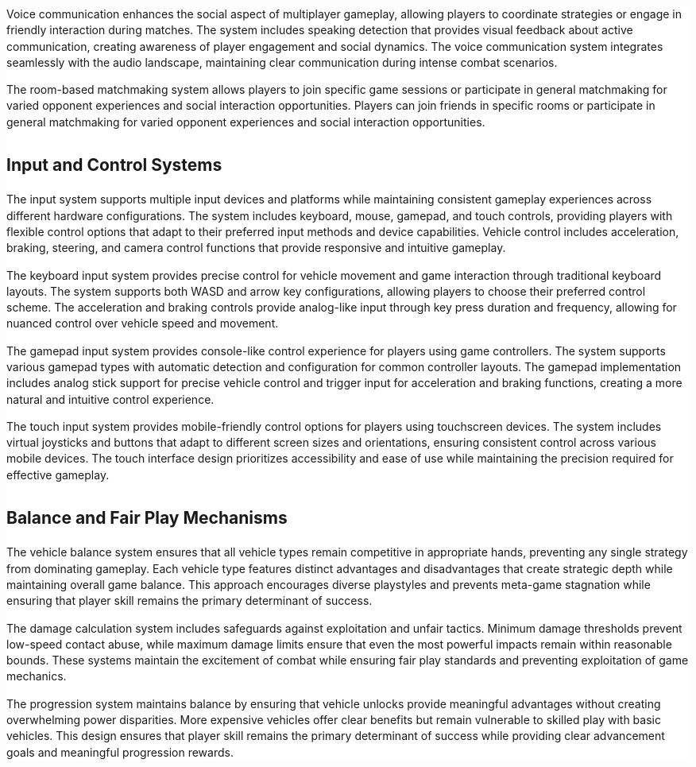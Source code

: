 Voice communication enhances the social aspect of multiplayer gameplay, allowing players to coordinate strategies or engage in friendly interaction during matches. The system includes speaking detection that provides visual feedback about active communication, creating awareness of player engagement and social dynamics. The voice communication system integrates seamlessly with the audio landscape, maintaining clear communication during intense combat scenarios.

The room-based matchmaking system allows players to join specific game sessions or participate in general matchmaking for varied opponent experiences and social interaction opportunities. Players can join friends in specific rooms or participate in general matchmaking for varied opponent experiences and social interaction opportunities.

## Input and Control Systems

The input system supports multiple input devices and platforms while maintaining consistent gameplay experiences across different hardware configurations. The system includes keyboard, mouse, gamepad, and touch controls, providing players with flexible control options that adapt to their preferred input methods and device capabilities. Vehicle control includes acceleration, braking, steering, and camera control functions that provide responsive and intuitive gameplay.

The keyboard input system provides precise control for vehicle movement and game interaction through traditional keyboard layouts. The system supports both WASD and arrow key configurations, allowing players to choose their preferred control scheme. The acceleration and braking controls provide analog-like input through key press duration and frequency, allowing for nuanced control over vehicle speed and movement.

The gamepad input system provides console-like control experience for players using game controllers. The system supports various gamepad types with automatic detection and configuration for common controller layouts. The gamepad implementation includes analog stick support for precise vehicle control and trigger input for acceleration and braking functions, creating a more natural and intuitive control experience.

The touch input system provides mobile-friendly control options for players using touchscreen devices. The system includes virtual joysticks and buttons that adapt to different screen sizes and orientations, ensuring consistent control across various mobile devices. The touch interface design prioritizes accessibility and ease of use while maintaining the precision required for effective gameplay.

## Balance and Fair Play Mechanisms

The vehicle balance system ensures that all vehicle types remain competitive in appropriate hands, preventing any single strategy from dominating gameplay. Each vehicle type features distinct advantages and disadvantages that create strategic depth while maintaining overall game balance. This approach encourages diverse playstyles and prevents meta-game stagnation while ensuring that player skill remains the primary determinant of success.

The damage calculation system includes safeguards against exploitation and unfair tactics. Minimum damage thresholds prevent low-speed contact abuse, while maximum damage limits ensure that even the most powerful impacts remain within reasonable bounds. These systems maintain the excitement of combat while ensuring fair play standards and preventing exploitation of game mechanics.

The progression system maintains balance by ensuring that vehicle unlocks provide meaningful advantages without creating overwhelming power disparities. More expensive vehicles offer clear benefits but remain vulnerable to skilled play with basic vehicles. This design ensures that player skill remains the primary determinant of success while providing clear advancement goals and meaningful progression rewards.
